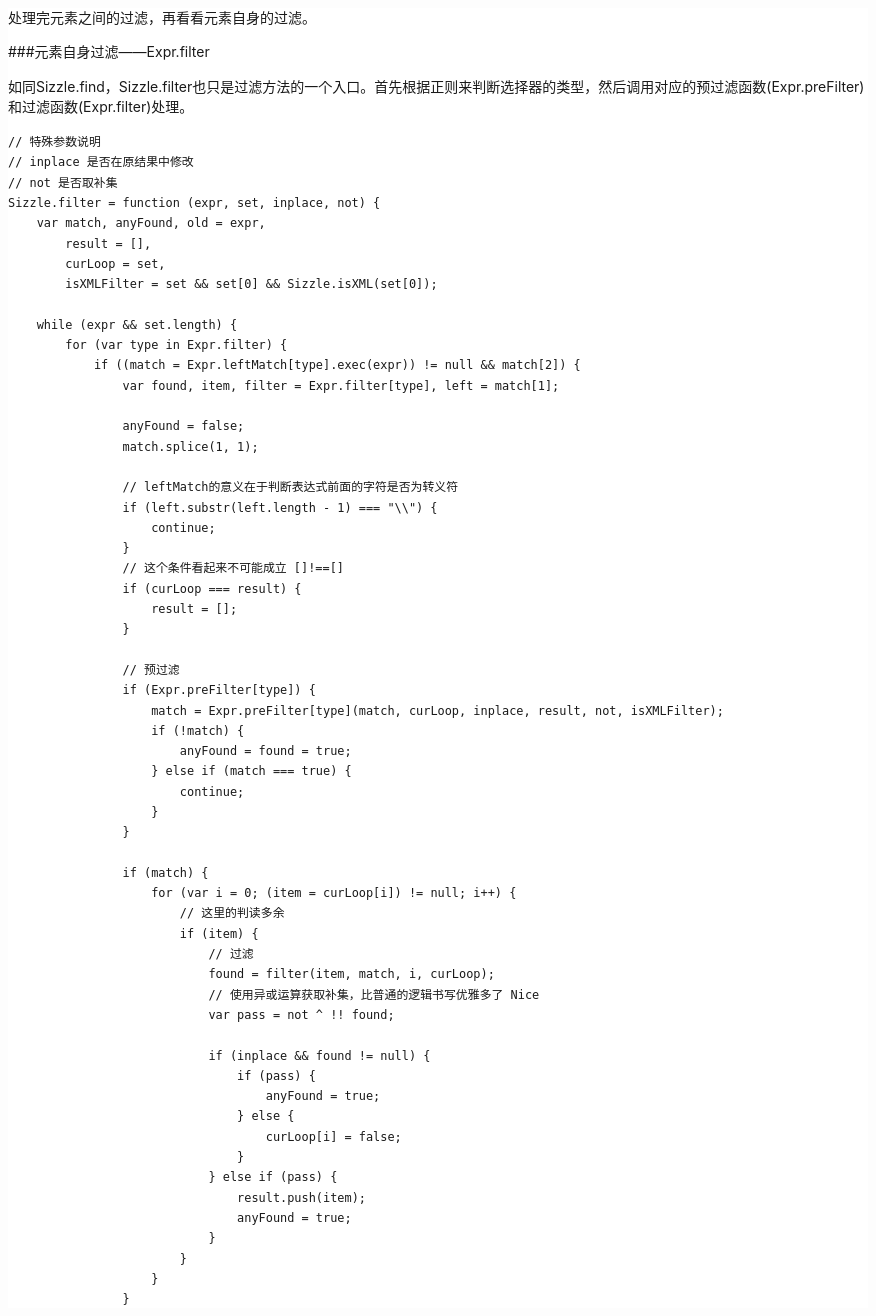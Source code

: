 处理完元素之间的过滤，再看看元素自身的过滤。

###元素自身过滤——Expr.filter

如同Sizzle.find，Sizzle.filter也只是过滤方法的一个入口。首先根据正则来判断选择器的类型，然后调用对应的预过滤函数(Expr.preFilter)和过滤函数(Expr.filter)处理。

    // 特殊参数说明
    // inplace 是否在原结果中修改
    // not 是否取补集
    Sizzle.filter = function (expr, set, inplace, not) {
        var match, anyFound, old = expr,
            result = [],
            curLoop = set,
            isXMLFilter = set && set[0] && Sizzle.isXML(set[0]);

        while (expr && set.length) {
            for (var type in Expr.filter) {
                if ((match = Expr.leftMatch[type].exec(expr)) != null && match[2]) {
                    var found, item, filter = Expr.filter[type], left = match[1];

                    anyFound = false;
                    match.splice(1, 1);

                    // leftMatch的意义在于判断表达式前面的字符是否为转义符
                    if (left.substr(left.length - 1) === "\\") {
                        continue;
                    }
                    // 这个条件看起来不可能成立 []!==[]
                    if (curLoop === result) {
                        result = [];
                    }

                    // 预过滤
                    if (Expr.preFilter[type]) {
                        match = Expr.preFilter[type](match, curLoop, inplace, result, not, isXMLFilter);
                        if (!match) {
                            anyFound = found = true;
                        } else if (match === true) {
                            continue;
                        }
                    }

                    if (match) {
                        for (var i = 0; (item = curLoop[i]) != null; i++) {
                            // 这里的判读多余
                            if (item) {
                                // 过滤
                                found = filter(item, match, i, curLoop);
                                // 使用异或运算获取补集，比普通的逻辑书写优雅多了 Nice
                                var pass = not ^ !! found;

                                if (inplace && found != null) {
                                    if (pass) {
                                        anyFound = true;
                                    } else {
                                        curLoop[i] = false;
                                    }
                                } else if (pass) {
                                    result.push(item);
                                    anyFound = true;
                                }
                            }
                        }
                    }

